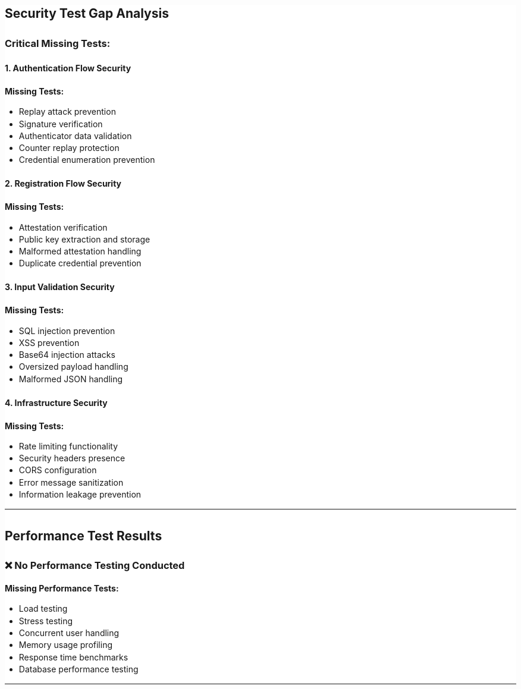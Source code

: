 
## Security Test Gap Analysis

### Critical Missing Tests:

#### 1. Authentication Flow Security
**Missing Tests:**
- Replay attack prevention
- Signature verification
- Authenticator data validation
- Counter replay protection
- Credential enumeration prevention

#### 2. Registration Flow Security  
**Missing Tests:**
- Attestation verification
- Public key extraction and storage
- Malformed attestation handling
- Duplicate credential prevention

#### 3. Input Validation Security
**Missing Tests:**
- SQL injection prevention
- XSS prevention
- Base64 injection attacks
- Oversized payload handling
- Malformed JSON handling

#### 4. Infrastructure Security
**Missing Tests:**
- Rate limiting functionality
- Security headers presence
- CORS configuration
- Error message sanitization
- Information leakage prevention

---

## Performance Test Results

### ❌ No Performance Testing Conducted

**Missing Performance Tests:**
- Load testing
- Stress testing
- Concurrent user handling
- Memory usage profiling
- Response time benchmarks
- Database performance testing

---
